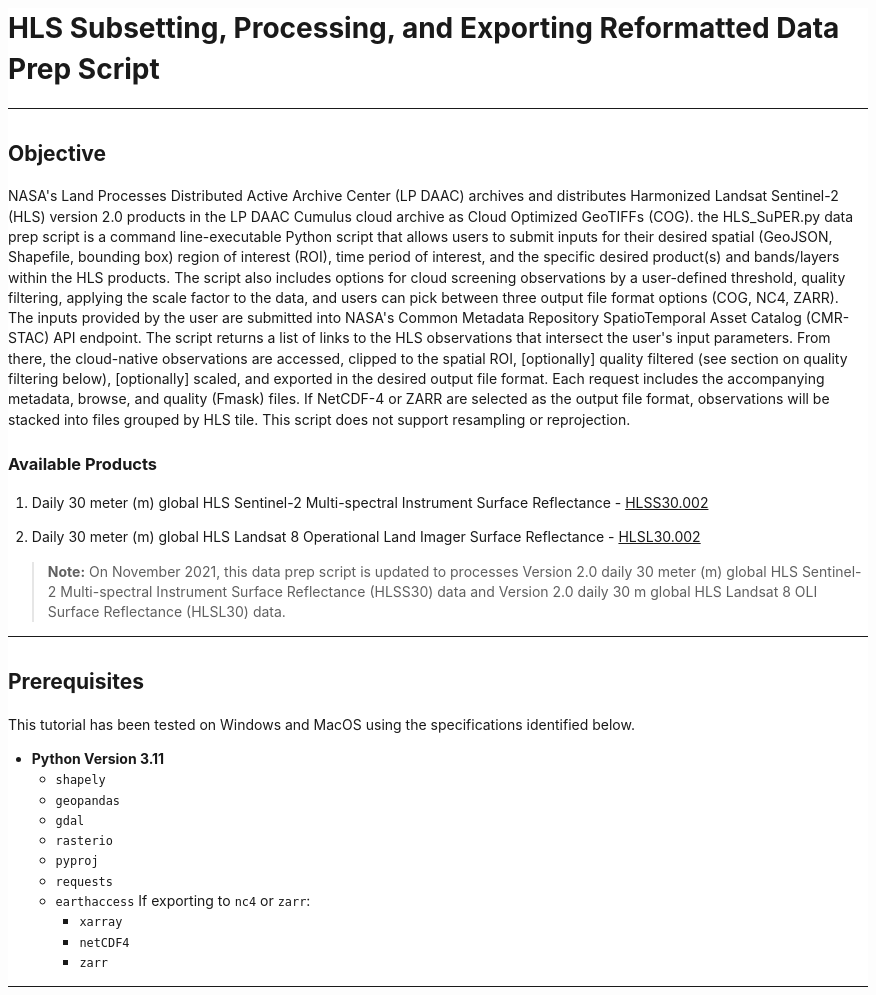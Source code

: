 # HLS Subsetting, Processing, and Exporting Reformatted Data Prep Script  

---

## Objective  

NASA's Land Processes Distributed Active Archive Center (LP DAAC) archives and distributes Harmonized Landsat Sentinel-2 (HLS) version 2.0 products in the LP DAAC Cumulus cloud archive as Cloud Optimized GeoTIFFs (COG). the HLS_SuPER.py data prep script is a command line-executable Python script that allows users to submit inputs for their desired spatial (GeoJSON, Shapefile, bounding box) region of interest (ROI), time period of interest, and the specific desired product(s) and bands/layers within the HLS products. The script also includes options for cloud screening observations by a user-defined threshold, quality filtering, applying the scale factor to the data, and users can pick between three output file format options (COG, NC4, ZARR). The inputs provided by the user are submitted into NASA's Common Metadata Repository SpatioTemporal Asset Catalog (CMR-STAC) API endpoint. The script returns a list of links to the HLS observations that intersect the user's input parameters. From there, the cloud-native observations are accessed, clipped to the spatial ROI, [optionally] quality filtered (see section on quality filtering below), [optionally] scaled, and exported in the desired output file format. Each request includes the accompanying metadata, browse, and quality (Fmask) files. If NetCDF-4 or ZARR are selected as the output file format, observations will be stacked into files grouped by HLS tile. This script does not support resampling or reprojection.  

### Available Products  

1. Daily 30 meter (m) global HLS Sentinel-2 Multi-spectral Instrument Surface Reflectance - [HLSS30.002](https://doi.org/10.5067/HLS/HLSS30.002)  

2. Daily 30 meter (m) global HLS Landsat 8 Operational Land Imager Surface Reflectance - [HLSL30.002](https://doi.org/10.5067/HLS/HLSL30.002)  

> **Note:** On November 2021, this data prep script is updated to processes Version 2.0 daily 30 meter (m) global HLS Sentinel-2 Multi-spectral Instrument Surface Reflectance (HLSS30) data and Version 2.0 daily 30 m global HLS Landsat 8 OLI Surface Reflectance (HLSL30) data.  

---

## Prerequisites  

This tutorial has been tested on Windows and MacOS using the specifications identified below.  

- **Python Version 3.11**  
  - `shapely`  
  - `geopandas`  
  - `gdal`  
  - `rasterio`  
  - `pyproj`  
  - `requests`
  - `earthaccess`
If exporting to `nc4` or `zarr`:  
    - `xarray`  
    - `netCDF4`  
    - `zarr`  

---  